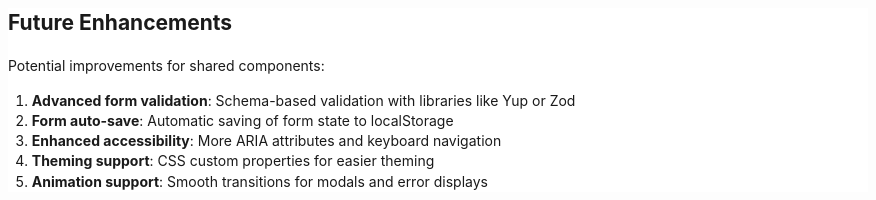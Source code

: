 ## Future Enhancements

Potential improvements for shared components:

1. **Advanced form validation**: Schema-based validation with libraries like Yup or Zod
2. **Form auto-save**: Automatic saving of form state to localStorage
3. **Enhanced accessibility**: More ARIA attributes and keyboard navigation
4. **Theming support**: CSS custom properties for easier theming
5. **Animation support**: Smooth transitions for modals and error displays
